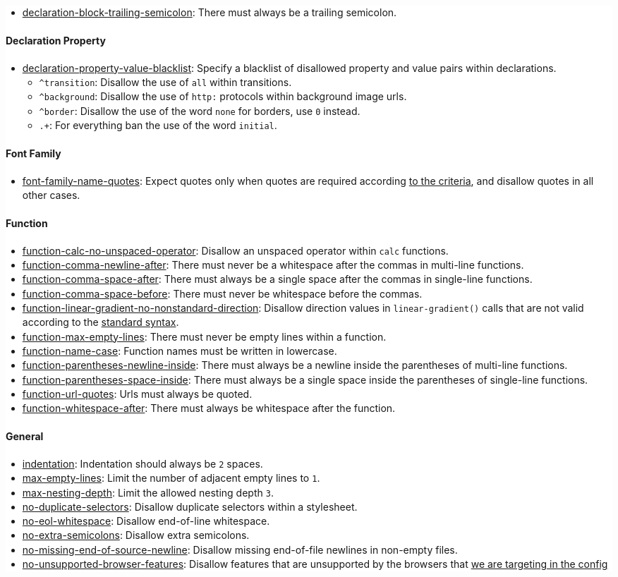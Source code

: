 * [declaration-block-trailing-semicolon](http://stylelint.io/user-guide/rules/declaration-block-trailing-semicolon/): There must always be a trailing semicolon.

#### Declaration Property

* [declaration-property-value-blacklist](http://stylelint.io/user-guide/rules/declaration-property-value-blacklist/): Specify a blacklist of disallowed property and value pairs within declarations.
  * `^transition`: Disallow the use of `all` within transitions.
  * `^background`: Disallow the use of `http:` protocols within background image urls.
  * `^border`: Disallow the use of the word `none` for borders, use `0` instead.
  * `.+`: For everything ban the use of the word `initial`.

#### Font Family

* [font-family-name-quotes](http://stylelint.io/user-guide/rules/font-family-name-quotes/): Expect quotes only when quotes are required according [to the criteria](http://stylelint.io/user-guide/rules/font-family-name-quotes/#options), and disallow quotes in all other cases.

#### Function

* [function-calc-no-unspaced-operator](http://stylelint.io/user-guide/rules/function-calc-no-unspaced-operator/): Disallow an unspaced operator within `calc` functions.
* [function-comma-newline-after](http://stylelint.io/user-guide/rules/function-comma-newline-after/): There must never be a whitespace after the commas in multi-line functions.
* [function-comma-space-after](http://stylelint.io/user-guide/rules/function-comma-space-after/): There must always be a single space after the commas in single-line functions.
* [function-comma-space-before](http://stylelint.io/user-guide/rules/function-comma-space-before/): There must never be whitespace before the commas.
* [function-linear-gradient-no-nonstandard-direction](http://stylelint.io/user-guide/rules/function-linear-gradient-no-nonstandard-direction/): Disallow direction values in `linear-gradient()` calls that are not valid according to the [standard syntax](https://developer.mozilla.org/en-US/docs/Web/CSS/linear-gradient#Syntax).
* [function-max-empty-lines](http://stylelint.io/user-guide/rules/function-max-empty-lines/): There must never be empty lines within a function.
* [function-name-case](http://stylelint.io/user-guide/rules/function-name-case/): Function names must be written in lowercase.
* [function-parentheses-newline-inside](http://stylelint.io/user-guide/rules/function-parentheses-newline-inside/): There must always be a newline inside the parentheses of multi-line functions.
* [function-parentheses-space-inside](http://stylelint.io/user-guide/rules/function-parentheses-space-inside/): There must always be a single space inside the parentheses of single-line functions.
* [function-url-quotes](http://stylelint.io/user-guide/rules/function-url-quotes/): Urls must always be quoted.
* [function-whitespace-after](http://stylelint.io/user-guide/rules/function-whitespace-after/): There must always be whitespace after the function.

#### General

* [indentation](http://stylelint.io/user-guide/rules/indentation/): Indentation should always be `2` spaces.
* [max-empty-lines](http://stylelint.io/user-guide/rules/max-empty-lines/): Limit the number of adjacent empty lines to `1`.
* [max-nesting-depth](http://stylelint.io/user-guide/rules/max-nesting-depth/): Limit the allowed nesting depth `3`.
* [no-duplicate-selectors](http://stylelint.io/user-guide/rules/no-duplicate-selectors/): Disallow duplicate selectors within a stylesheet.
* [no-eol-whitespace](http://stylelint.io/user-guide/rules/no-eol-whitespace/): Disallow end-of-line whitespace.
* [no-extra-semicolons](http://stylelint.io/user-guide/rules/no-extra-semicolons/): Disallow extra semicolons.
* [no-missing-end-of-source-newline](http://stylelint.io/user-guide/rules/no-missing-end-of-source-newline/): Disallow missing end-of-file newlines in non-empty files.
* [no-unsupported-browser-features](http://stylelint.io/user-guide/rules/no-unsupported-browser-features/): Disallow features that are unsupported by the browsers that [we are targeting in the config](https://github.com/primer/stylelint-config-primer/blob/70866772c3b916be5c62b95cfd94b37dfc6e5b04/index.js#L267)
